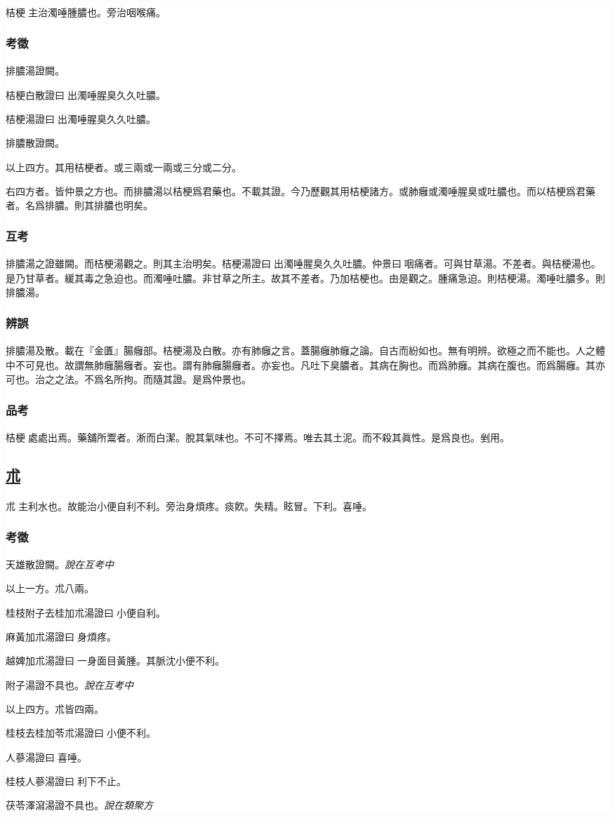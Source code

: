 桔梗 主治濁唾腫膿也。旁治咽喉痛。

### 考徵

排膿湯證闕。

桔梗白散證曰 出濁唾腥臭久久吐膿。

桔梗湯證曰 出濁唾腥臭久久吐膿。

排膿散證闕。

以上四方。其用桔梗者。或三兩或一兩或三分或二分。

右四方者。皆仲景之方也。而排膿湯以桔梗爲君藥也。不載其證。今乃歷觀其用桔梗諸方。或肺癰或濁唾腥臭或吐膿也。而以桔梗爲君藥者。名爲排膿。則其排膿也明矣。

### 互考

排膿湯之證雖闕。而桔梗湯觀之。則其主治明矣。桔梗湯證曰 出濁唾腥臭久久吐膿。仲景曰 咽痛者。可與甘草湯。不差者。與桔梗湯也。是乃甘草者。緩其毒之急迫也。而濁唾吐膿。非甘草之所主。故其不差者。乃加桔梗也。由是觀之。腫痛急迫。則桔梗湯。濁唾吐膿多。則排膿湯。

### 辨誤

排膿湯及散。載在『金匱』腸癰部。桔梗湯及白散。亦有肺癰之言。蓋腸癰肺癰之論。自古而紛如也。無有明辨。欲極之而不能也。人之體中不可見也。故謂無肺癰腸癰者。妄也。謂有肺癰腸癰者。亦妄也。凡吐下臭膿者。其病在胸也。而爲肺癰。其病在腹也。而爲腸癰。其亦可也。治之之法。不爲名所拘。而隨其證。是爲仲景也。

### 品考

桔梗 處處出焉。藥舖所鬻者。淅而白潔。脫其氣味也。不可不擇焉。唯去其土泥。而不殺其眞性。是爲良也。剉用。

<div id="출"></div>

## [朮]({{site.herburl}}/출)

朮 主利水也。故能治小便自利不利。旁治身煩疼。痰飮。失精。眩冒。下利。喜唾。

### 考徵

天雄散證闕。<em>說在互考中</em>

以上一方。朮八兩。

桂枝附子去桂加朮湯證曰 小便自利。

麻黃加朮湯證曰 身煩疼。

越婢加朮湯證曰 一身面目黃腫。其脈沈小便不利。

附子湯證不具也。<em>說在互考中</em>

以上四方。朮皆四兩。

桂枝去桂加苓朮湯證曰 小便不利。

人蔘湯證曰 喜唾。

桂枝人蔘湯證曰 利下不止。

茯苓澤瀉湯證不具也。<em>說在類聚方</em>
